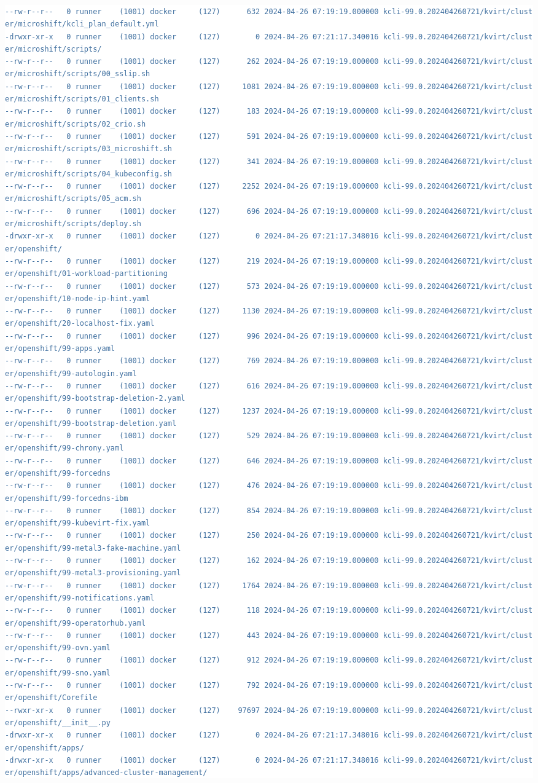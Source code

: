 ```diff
--rw-r--r--   0 runner    (1001) docker     (127)      632 2024-04-26 07:19:19.000000 kcli-99.0.202404260721/kvirt/cluster/microshift/kcli_plan_default.yml
-drwxr-xr-x   0 runner    (1001) docker     (127)        0 2024-04-26 07:21:17.340016 kcli-99.0.202404260721/kvirt/cluster/microshift/scripts/
--rw-r--r--   0 runner    (1001) docker     (127)      262 2024-04-26 07:19:19.000000 kcli-99.0.202404260721/kvirt/cluster/microshift/scripts/00_sslip.sh
--rw-r--r--   0 runner    (1001) docker     (127)     1081 2024-04-26 07:19:19.000000 kcli-99.0.202404260721/kvirt/cluster/microshift/scripts/01_clients.sh
--rw-r--r--   0 runner    (1001) docker     (127)      183 2024-04-26 07:19:19.000000 kcli-99.0.202404260721/kvirt/cluster/microshift/scripts/02_crio.sh
--rw-r--r--   0 runner    (1001) docker     (127)      591 2024-04-26 07:19:19.000000 kcli-99.0.202404260721/kvirt/cluster/microshift/scripts/03_microshift.sh
--rw-r--r--   0 runner    (1001) docker     (127)      341 2024-04-26 07:19:19.000000 kcli-99.0.202404260721/kvirt/cluster/microshift/scripts/04_kubeconfig.sh
--rw-r--r--   0 runner    (1001) docker     (127)     2252 2024-04-26 07:19:19.000000 kcli-99.0.202404260721/kvirt/cluster/microshift/scripts/05_acm.sh
--rw-r--r--   0 runner    (1001) docker     (127)      696 2024-04-26 07:19:19.000000 kcli-99.0.202404260721/kvirt/cluster/microshift/scripts/deploy.sh
-drwxr-xr-x   0 runner    (1001) docker     (127)        0 2024-04-26 07:21:17.348016 kcli-99.0.202404260721/kvirt/cluster/openshift/
--rw-r--r--   0 runner    (1001) docker     (127)      219 2024-04-26 07:19:19.000000 kcli-99.0.202404260721/kvirt/cluster/openshift/01-workload-partitioning
--rw-r--r--   0 runner    (1001) docker     (127)      573 2024-04-26 07:19:19.000000 kcli-99.0.202404260721/kvirt/cluster/openshift/10-node-ip-hint.yaml
--rw-r--r--   0 runner    (1001) docker     (127)     1130 2024-04-26 07:19:19.000000 kcli-99.0.202404260721/kvirt/cluster/openshift/20-localhost-fix.yaml
--rw-r--r--   0 runner    (1001) docker     (127)      996 2024-04-26 07:19:19.000000 kcli-99.0.202404260721/kvirt/cluster/openshift/99-apps.yaml
--rw-r--r--   0 runner    (1001) docker     (127)      769 2024-04-26 07:19:19.000000 kcli-99.0.202404260721/kvirt/cluster/openshift/99-autologin.yaml
--rw-r--r--   0 runner    (1001) docker     (127)      616 2024-04-26 07:19:19.000000 kcli-99.0.202404260721/kvirt/cluster/openshift/99-bootstrap-deletion-2.yaml
--rw-r--r--   0 runner    (1001) docker     (127)     1237 2024-04-26 07:19:19.000000 kcli-99.0.202404260721/kvirt/cluster/openshift/99-bootstrap-deletion.yaml
--rw-r--r--   0 runner    (1001) docker     (127)      529 2024-04-26 07:19:19.000000 kcli-99.0.202404260721/kvirt/cluster/openshift/99-chrony.yaml
--rw-r--r--   0 runner    (1001) docker     (127)      646 2024-04-26 07:19:19.000000 kcli-99.0.202404260721/kvirt/cluster/openshift/99-forcedns
--rw-r--r--   0 runner    (1001) docker     (127)      476 2024-04-26 07:19:19.000000 kcli-99.0.202404260721/kvirt/cluster/openshift/99-forcedns-ibm
--rw-r--r--   0 runner    (1001) docker     (127)      854 2024-04-26 07:19:19.000000 kcli-99.0.202404260721/kvirt/cluster/openshift/99-kubevirt-fix.yaml
--rw-r--r--   0 runner    (1001) docker     (127)      250 2024-04-26 07:19:19.000000 kcli-99.0.202404260721/kvirt/cluster/openshift/99-metal3-fake-machine.yaml
--rw-r--r--   0 runner    (1001) docker     (127)      162 2024-04-26 07:19:19.000000 kcli-99.0.202404260721/kvirt/cluster/openshift/99-metal3-provisioning.yaml
--rw-r--r--   0 runner    (1001) docker     (127)     1764 2024-04-26 07:19:19.000000 kcli-99.0.202404260721/kvirt/cluster/openshift/99-notifications.yaml
--rw-r--r--   0 runner    (1001) docker     (127)      118 2024-04-26 07:19:19.000000 kcli-99.0.202404260721/kvirt/cluster/openshift/99-operatorhub.yaml
--rw-r--r--   0 runner    (1001) docker     (127)      443 2024-04-26 07:19:19.000000 kcli-99.0.202404260721/kvirt/cluster/openshift/99-ovn.yaml
--rw-r--r--   0 runner    (1001) docker     (127)      912 2024-04-26 07:19:19.000000 kcli-99.0.202404260721/kvirt/cluster/openshift/99-sno.yaml
--rw-r--r--   0 runner    (1001) docker     (127)      792 2024-04-26 07:19:19.000000 kcli-99.0.202404260721/kvirt/cluster/openshift/Corefile
--rwxr-xr-x   0 runner    (1001) docker     (127)    97697 2024-04-26 07:19:19.000000 kcli-99.0.202404260721/kvirt/cluster/openshift/__init__.py
-drwxr-xr-x   0 runner    (1001) docker     (127)        0 2024-04-26 07:21:17.348016 kcli-99.0.202404260721/kvirt/cluster/openshift/apps/
-drwxr-xr-x   0 runner    (1001) docker     (127)        0 2024-04-26 07:21:17.348016 kcli-99.0.202404260721/kvirt/cluster/openshift/apps/advanced-cluster-management/
```
